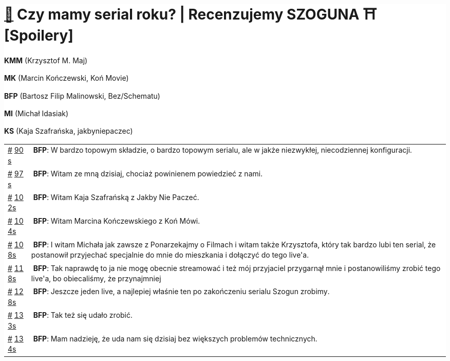 # [🔗](https://www.youtube.com/watch?v=r3xOE5veTng) Czy mamy serial roku? | Recenzujemy SZOGUNA ⛩ [Spoilery]

**KMM** (Krzysztof M. Maj)

**MK** (Marcin Kończewski, Koń Movie)

**BFP** (Bartosz Filip Malinowski, Bez/Schematu)

**MI** (Michał Idasiak)

**KS** (Kaja Szafrańska, jakbyniepaczec)

<table>
    <tr id="t90" label="Logorea S02">
        <td><a href="#t90">#</a>&nbsp;<a href="https://www.youtube.com/watch?v=r3xOE5veTng&t=90">90s</a></td>
        <td>&nbsp;<b>BFP</b>: W bardzo topowym składzie, o bardzo topowym serialu, ale w jakże niezwykłej, niecodziennej konfiguracji.</td>
    </tr>
    <tr id="t97" label="Logorea S02">
        <td><a href="#t97">#</a>&nbsp;<a href="https://www.youtube.com/watch?v=r3xOE5veTng&t=97">97s</a></td>
        <td>&nbsp;<b>BFP</b>: Witam ze mną dzisiaj, chociaż powinienem powiedzieć z nami.</td>
    </tr>
    <tr id="t102" label="Logorea S02">
        <td><a href="#t102">#</a>&nbsp;<a href="https://www.youtube.com/watch?v=r3xOE5veTng&t=102">102s</a></td>
        <td>&nbsp;<b>BFP</b>: Witam Kaja Szafrańską z Jakby Nie Paczeć.</td>
    </tr>
    <tr id="t104" label="Logorea S02">
        <td><a href="#t104">#</a>&nbsp;<a href="https://www.youtube.com/watch?v=r3xOE5veTng&t=104">104s</a></td>
        <td>&nbsp;<b>BFP</b>: Witam Marcina Kończewskiego z Koń Mówi.</td>
    </tr>
    <tr id="t108" label="Logorea S02">
        <td><a href="#t108">#</a>&nbsp;<a href="https://www.youtube.com/watch?v=r3xOE5veTng&t=108">108s</a></td>
        <td>&nbsp;<b>BFP</b>: I witam Michała jak zawsze z Ponarzekajmy o Filmach i witam także Krzysztofa, który tak bardzo lubi ten serial, że postanowił przyjechać specjalnie do mnie do mieszkania i dołączyć do tego live'a.</td>
    </tr>
    <tr id="t118" label="Logorea S02">
        <td><a href="#t118">#</a>&nbsp;<a href="https://www.youtube.com/watch?v=r3xOE5veTng&t=118">118s</a></td>
        <td>&nbsp;<b>BFP</b>: Tak naprawdę to ja nie mogę obecnie streamować i też mój przyjaciel przygarnął mnie i postanowiliśmy zrobić tego live'a, bo obiecaliśmy, że przynajmniej</td>
    </tr>
    <tr id="t128" label="Logorea S02">
        <td><a href="#t128">#</a>&nbsp;<a href="https://www.youtube.com/watch?v=r3xOE5veTng&t=128">128s</a></td>
        <td>&nbsp;<b>BFP</b>: Jeszcze jeden live, a najlepiej właśnie ten po zakończeniu serialu Szogun zrobimy.</td>
    </tr>
    <tr id="t133" label="Logorea S02">
        <td><a href="#t133">#</a>&nbsp;<a href="https://www.youtube.com/watch?v=r3xOE5veTng&t=133">133s</a></td>
        <td>&nbsp;<b>BFP</b>: Tak też się udało zrobić.</td>
    </tr>
    <tr id="t134" label="Logorea S02">
        <td><a href="#t134">#</a>&nbsp;<a href="https://www.youtube.com/watch?v=r3xOE5veTng&t=134">134s</a></td>
        <td>&nbsp;<b>BFP</b>: Mam nadzieję, że uda nam się dzisiaj bez większych problemów technicznych.</td>
    </tr>